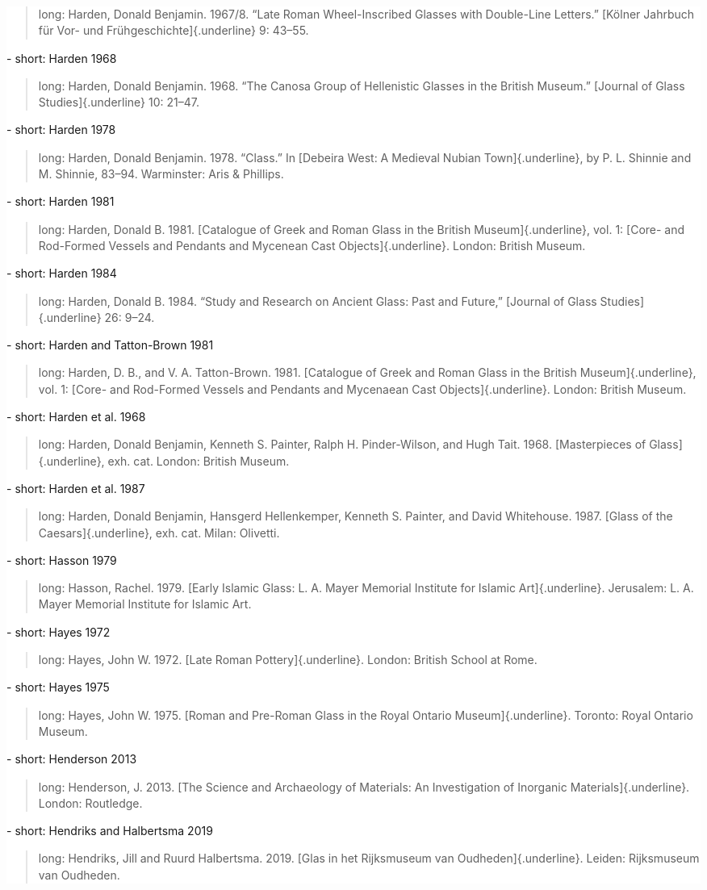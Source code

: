 > long: Harden, Donald Benjamin. 1967/8. “Late Roman Wheel-Inscribed Glasses with Double-Line Letters.” [Kölner Jahrbuch für Vor- und Frühgeschichte]{.underline} 9: 43–55.

\- short: Harden 1968

> long: Harden, Donald Benjamin. 1968. “The Canosa Group of Hellenistic Glasses in the British Museum.” [Journal of Glass Studies]{.underline} 10: 21–47.

\- short: Harden 1978

> long: Harden, Donald Benjamin. 1978. “Class.” In [Debeira West: A Medieval Nubian Town]{.underline}, by P. L. Shinnie and M. Shinnie, 83–94. Warminster: Aris & Phillips.

\- short: Harden 1981

> long: Harden, Donald B. 1981. [Catalogue of Greek and Roman Glass in the British Museum]{.underline}, vol. 1: [Core- and Rod-Formed Vessels and Pendants and Mycenean Cast Objects]{.underline}. London: British Museum.

\- short: Harden 1984

> long: Harden, Donald B. 1984. “Study and Research on Ancient Glass: Past and Future,” [Journal of Glass Studies]{.underline} 26: 9–24.

\- short: Harden and Tatton-Brown 1981

> long: Harden, D. B., and V. A. Tatton-Brown. 1981. [Catalogue of Greek and Roman Glass in the British Museum]{.underline}, vol. 1: [Core- and Rod-Formed Vessels and Pendants and Mycenaean Cast Objects]{.underline}. London: British Museum.

\- short: Harden et al. 1968

> long: Harden, Donald Benjamin, Kenneth S. Painter, Ralph H. Pinder-Wilson, and Hugh Tait. 1968. [Masterpieces of Glass]{.underline}, exh. cat. London: British Museum.

\- short: Harden et al. 1987

> long: Harden, Donald Benjamin, Hansgerd Hellenkemper, Kenneth S. Painter, and David Whitehouse. 1987. [Glass of the Caesars]{.underline}, exh. cat. Milan: Olivetti.

\- short: Hasson 1979

> long: Hasson, Rachel. 1979. [Early Islamic Glass: L. A. Mayer Memorial Institute for Islamic Art]{.underline}. Jerusalem: L. A. Mayer Memorial Institute for Islamic Art.

\- short: Hayes 1972

> long: Hayes, John W. 1972. [Late Roman Pottery]{.underline}. London: British School at Rome.

\- short: Hayes 1975

> long: Hayes, John W. 1975. [Roman and Pre-Roman Glass in the Royal Ontario Museum]{.underline}. Toronto: Royal Ontario Museum.

\- short: Henderson 2013

> long: Henderson, J. 2013. [The Science and Archaeology of Materials: An Investigation of Inorganic Materials]{.underline}. London: Routledge.

\- short: Hendriks and Halbertsma 2019

> long: Hendriks, Jill and Ruurd Halbertsma. 2019. [Glas in het Rijksmuseum van Oudheden]{.underline}. Leiden: Rijksmuseum van Oudheden.
